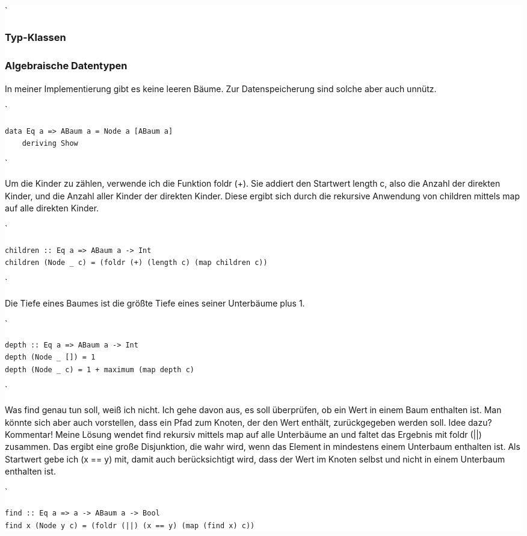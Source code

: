
`



### Typ-Klassen





### Algebraische Datentypen



In meiner Implementierung gibt es keine leeren Bäume. Zur Datenspeicherung sind solche aber auch unnütz.

`
    
    
    data Eq a => ABaum a = Node a [ABaum a]
    	deriving Show
    

`

Um die Kinder zu zählen, verwende ich die Funktion foldr (+). Sie addiert den Startwert length c, also die Anzahl der direkten Kinder, und die Anzahl aller Kinder der direkten Kinder. Diese ergibt sich durch die rekursive Anwendung von children mittels map auf alle direkten Kinder.

`
    
    
    children :: Eq a => ABaum a -> Int
    children (Node _ c) = (foldr (+) (length c) (map children c))
    

`

Die Tiefe eines Baumes ist die größte Tiefe eines seiner Unterbäume plus 1.

`
    
    
    depth :: Eq a => ABaum a -> Int
    depth (Node _ []) = 1
    depth (Node _ c) = 1 + maximum (map depth c)
    

`

Was find genau tun soll, weiß ich nicht. Ich gehe davon aus, es soll überprüfen, ob ein Wert in einem Baum enthalten ist. Man könnte sich aber auch vorstellen, dass ein Pfad zum Knoten, der den Wert enthält, zurückgegeben werden soll. Idee dazu? Kommentar!
Meine Lösung wendet find rekursiv mittels map auf alle Unterbäume an und faltet das Ergebnis mit foldr (||) zusammen. Das ergibt eine große Disjunktion, die wahr wird, wenn das Element in mindestens einem Unterbaum enthalten ist. Als Startwert gebe ich (x == y) mit, damit auch berücksichtigt wird, dass der Wert im Knoten selbst und nicht in einem Unterbaum enthalten ist.

`
    
    
    find :: Eq a => a -> ABaum a -> Bool
    find x (Node y c) = (foldr (||) (x == y) (map (find x) c))
    